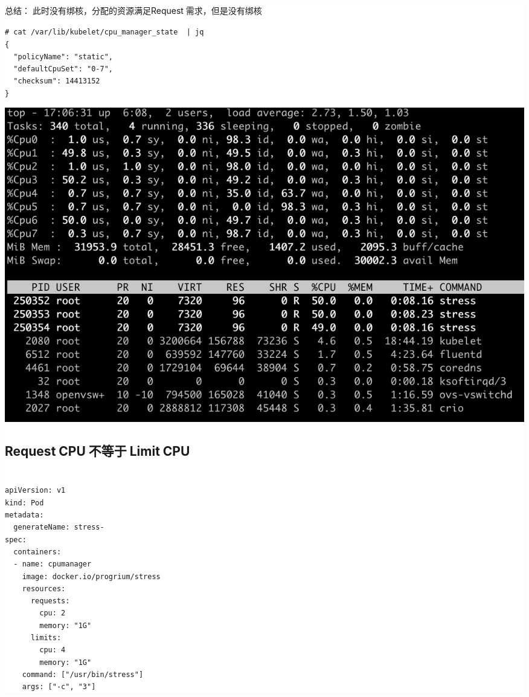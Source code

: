 总结： 此时没有绑核，分配的资源满足Request 需求，但是没有绑核

```
# cat /var/lib/kubelet/cpu_manager_state  | jq
{
  "policyName": "static",
  "defaultCpuSet": "0-7",
  "checksum": 14413152
}
```



![image-20220831170645677](./CPU绑核.assets/image-20220831170645677.png)



## Request CPU 不等于 Limit CPU

```

apiVersion: v1
kind: Pod
metadata:
  generateName: stress-
spec:
  containers:
  - name: cpumanager
    image: docker.io/progrium/stress
    resources:
      requests:
        cpu: 2
        memory: "1G"
      limits:
        cpu: 4
        memory: "1G"
    command: ["/usr/bin/stress"]
    args: ["-c", "3"]
```
